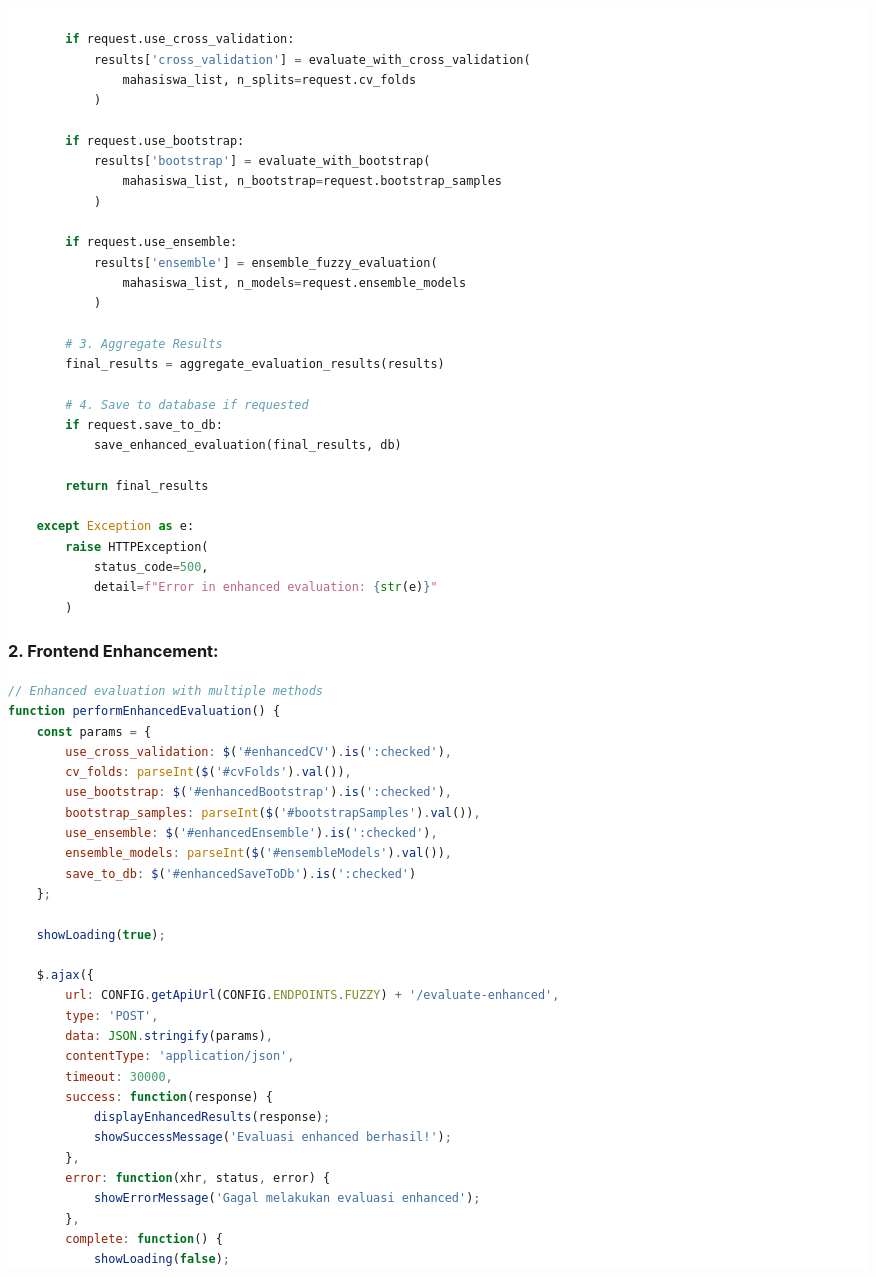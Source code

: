 ```python
        
        if request.use_cross_validation:
            results['cross_validation'] = evaluate_with_cross_validation(
                mahasiswa_list, n_splits=request.cv_folds
            )
        
        if request.use_bootstrap:
            results['bootstrap'] = evaluate_with_bootstrap(
                mahasiswa_list, n_bootstrap=request.bootstrap_samples
            )
        
        if request.use_ensemble:
            results['ensemble'] = ensemble_fuzzy_evaluation(
                mahasiswa_list, n_models=request.ensemble_models
            )
        
        # 3. Aggregate Results
        final_results = aggregate_evaluation_results(results)
        
        # 4. Save to database if requested
        if request.save_to_db:
            save_enhanced_evaluation(final_results, db)
        
        return final_results
        
    except Exception as e:
        raise HTTPException(
            status_code=500,
            detail=f"Error in enhanced evaluation: {str(e)}"
        )
```

### **2. Frontend Enhancement:**
```javascript
// Enhanced evaluation with multiple methods
function performEnhancedEvaluation() {
    const params = {
        use_cross_validation: $('#enhancedCV').is(':checked'),
        cv_folds: parseInt($('#cvFolds').val()),
        use_bootstrap: $('#enhancedBootstrap').is(':checked'),
        bootstrap_samples: parseInt($('#bootstrapSamples').val()),
        use_ensemble: $('#enhancedEnsemble').is(':checked'),
        ensemble_models: parseInt($('#ensembleModels').val()),
        save_to_db: $('#enhancedSaveToDb').is(':checked')
    };
    
    showLoading(true);
    
    $.ajax({
        url: CONFIG.getApiUrl(CONFIG.ENDPOINTS.FUZZY) + '/evaluate-enhanced',
        type: 'POST',
        data: JSON.stringify(params),
        contentType: 'application/json',
        timeout: 30000,
        success: function(response) {
            displayEnhancedResults(response);
            showSuccessMessage('Evaluasi enhanced berhasil!');
        },
        error: function(xhr, status, error) {
            showErrorMessage('Gagal melakukan evaluasi enhanced');
        },
        complete: function() {
            showLoading(false);
```